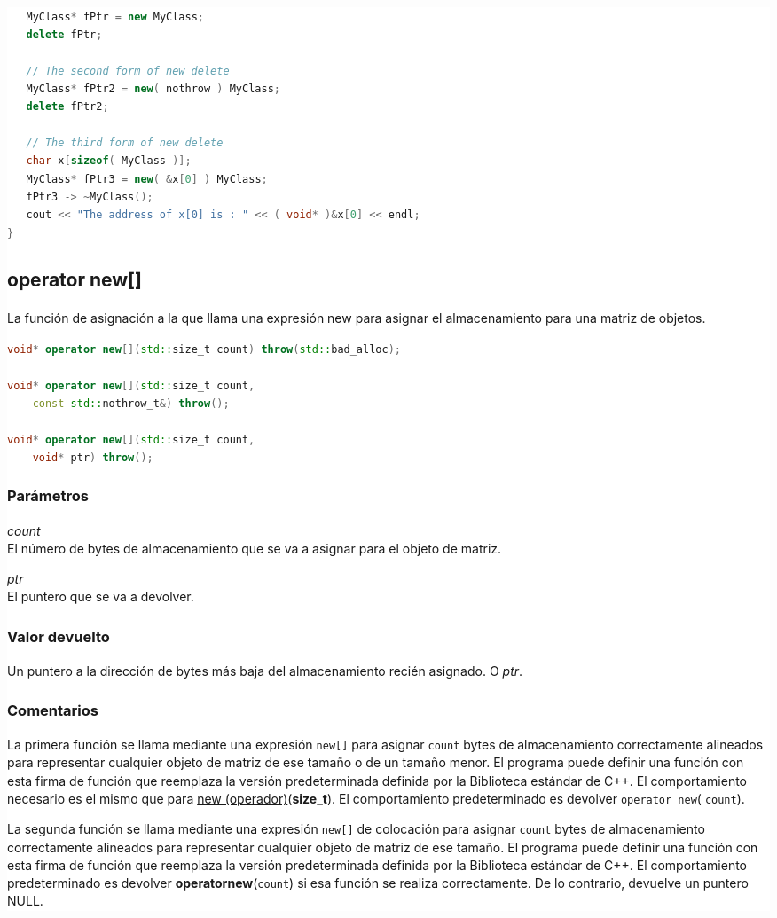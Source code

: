 ```cpp
   MyClass* fPtr = new MyClass;
   delete fPtr;

   // The second form of new delete
   MyClass* fPtr2 = new( nothrow ) MyClass;
   delete fPtr2;

   // The third form of new delete
   char x[sizeof( MyClass )];
   MyClass* fPtr3 = new( &x[0] ) MyClass;
   fPtr3 -> ~MyClass();
   cout << "The address of x[0] is : " << ( void* )&x[0] << endl;
}
```

## <a name="op_new_arr"></a> operator new[]

La función de asignación a la que llama una expresión new para asignar el almacenamiento para una matriz de objetos.

```cpp
void* operator new[](std::size_t count) throw(std::bad_alloc);

void* operator new[](std::size_t count,
    const std::nothrow_t&) throw();

void* operator new[](std::size_t count,
    void* ptr) throw();
```

### <a name="parameters"></a>Parámetros

*count*<br/>
El número de bytes de almacenamiento que se va a asignar para el objeto de matriz.

*ptr*<br/>
El puntero que se va a devolver.

### <a name="return-value"></a>Valor devuelto

Un puntero a la dirección de bytes más baja del almacenamiento recién asignado. O *ptr*.

### <a name="remarks"></a>Comentarios

La primera función se llama mediante una expresión `new[]` para asignar `count` bytes de almacenamiento correctamente alineados para representar cualquier objeto de matriz de ese tamaño o de un tamaño menor. El programa puede definir una función con esta firma de función que reemplaza la versión predeterminada definida por la Biblioteca estándar de C++. El comportamiento necesario es el mismo que para [new (operador)](../standard-library/new-operators.md#op_new)(**size_t**). El comportamiento predeterminado es devolver `operator new`( `count`).

La segunda función se llama mediante una expresión `new[]` de colocación para asignar `count` bytes de almacenamiento correctamente alineados para representar cualquier objeto de matriz de ese tamaño. El programa puede definir una función con esta firma de función que reemplaza la versión predeterminada definida por la Biblioteca estándar de C++. El comportamiento predeterminado es devolver **operatornew**(`count`) si esa función se realiza correctamente. De lo contrario, devuelve un puntero NULL.
